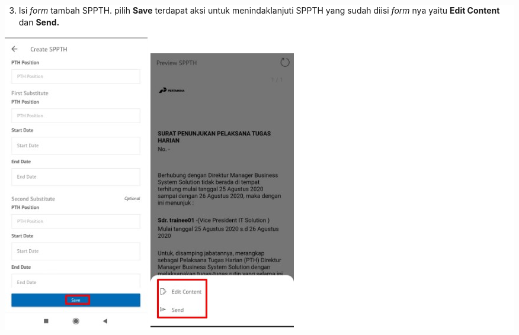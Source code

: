 3. Isi _form_ tambah SPPTH. pilih **Save** terdapat aksi untuk menindaklanjuti SPPTH yang sudah diisi _form_ nya yaitu **Edit Content** dan **Send.**

![gambar](SPPTH/SPPTH_Android/TambahSPPTH/A03.jpg) ![gambar](SPPTH/SPPTH_Android/TambahSPPTH/A04.jpg)
